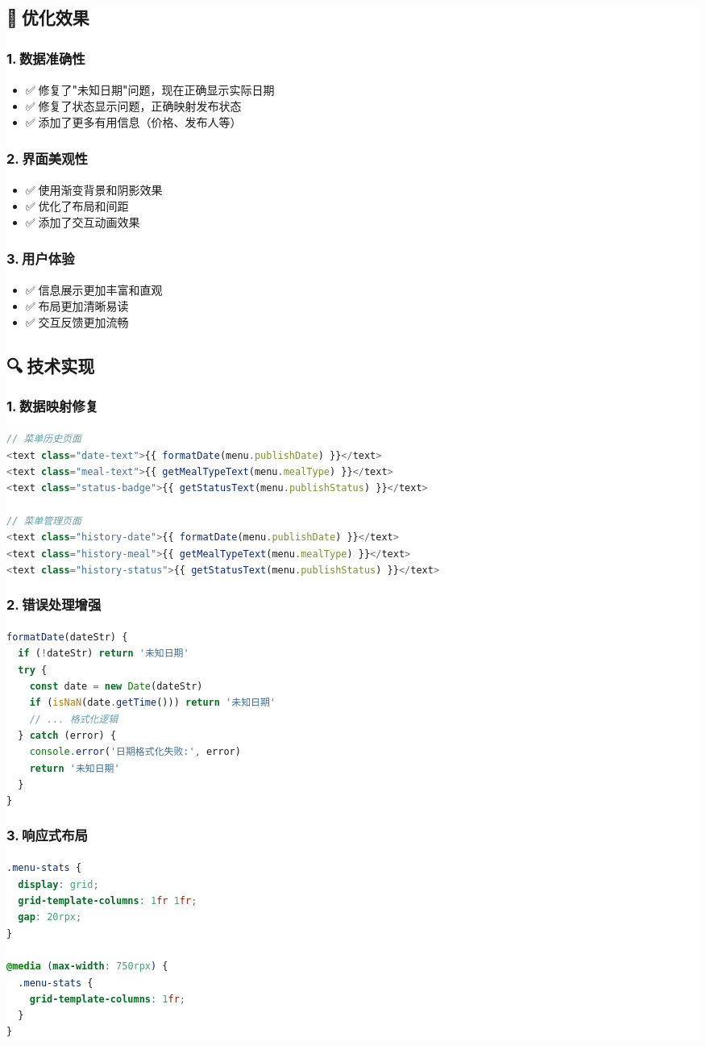 ## 📱 优化效果

### 1. 数据准确性
- ✅ 修复了"未知日期"问题，现在正确显示实际日期
- ✅ 修复了状态显示问题，正确映射发布状态
- ✅ 添加了更多有用信息（价格、发布人等）

### 2. 界面美观性
- ✅ 使用渐变背景和阴影效果
- ✅ 优化了布局和间距
- ✅ 添加了交互动画效果

### 3. 用户体验
- ✅ 信息展示更加丰富和直观
- ✅ 布局更加清晰易读
- ✅ 交互反馈更加流畅

## 🔍 技术实现

### 1. 数据映射修复
```javascript
// 菜单历史页面
<text class="date-text">{{ formatDate(menu.publishDate) }}</text>
<text class="meal-text">{{ getMealTypeText(menu.mealType) }}</text>
<text class="status-badge">{{ getStatusText(menu.publishStatus) }}</text>

// 菜单管理页面
<text class="history-date">{{ formatDate(menu.publishDate) }}</text>
<text class="history-meal">{{ getMealTypeText(menu.mealType) }}</text>
<text class="history-status">{{ getStatusText(menu.publishStatus) }}</text>
```

### 2. 错误处理增强
```javascript
formatDate(dateStr) {
  if (!dateStr) return '未知日期'
  try {
    const date = new Date(dateStr)
    if (isNaN(date.getTime())) return '未知日期'
    // ... 格式化逻辑
  } catch (error) {
    console.error('日期格式化失败:', error)
    return '未知日期'
  }
}
```

### 3. 响应式布局
```css
.menu-stats {
  display: grid;
  grid-template-columns: 1fr 1fr;
  gap: 20rpx;
}

@media (max-width: 750rpx) {
  .menu-stats {
    grid-template-columns: 1fr;
  }
}
```
